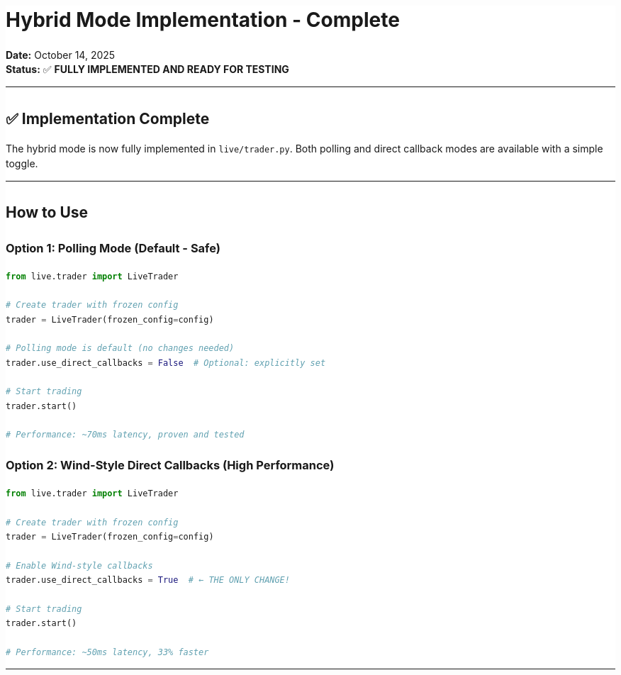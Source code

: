 # Hybrid Mode Implementation - Complete

**Date:** October 14, 2025  
**Status:** ✅ **FULLY IMPLEMENTED AND READY FOR TESTING**

---

## **✅ Implementation Complete**

The hybrid mode is now fully implemented in `live/trader.py`. Both polling and direct callback modes are available with a simple toggle.

---

## **How to Use**

### **Option 1: Polling Mode (Default - Safe)**

```python
from live.trader import LiveTrader

# Create trader with frozen config
trader = LiveTrader(frozen_config=config)

# Polling mode is default (no changes needed)
trader.use_direct_callbacks = False  # Optional: explicitly set

# Start trading
trader.start()

# Performance: ~70ms latency, proven and tested
```

### **Option 2: Wind-Style Direct Callbacks (High Performance)**

```python
from live.trader import LiveTrader

# Create trader with frozen config
trader = LiveTrader(frozen_config=config)

# Enable Wind-style callbacks
trader.use_direct_callbacks = True  # ← THE ONLY CHANGE!

# Start trading
trader.start()

# Performance: ~50ms latency, 33% faster
```

---